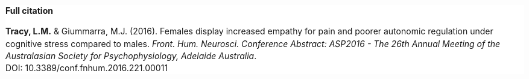 **Full citation**

**Tracy, L.M.** & Giummarra, M.J. (2016). Females display increased empathy for pain and poorer autonomic regulation under cognitive stress compared to males. _Front. Hum. Neurosci. Conference Abstract: ASP2016 - The 26th Annual Meeting of the Australasian Society for Psychophysiology, Adelaide Australia_. <br/> DOI: 10.3389/conf.fnhum.2016.221.00011
